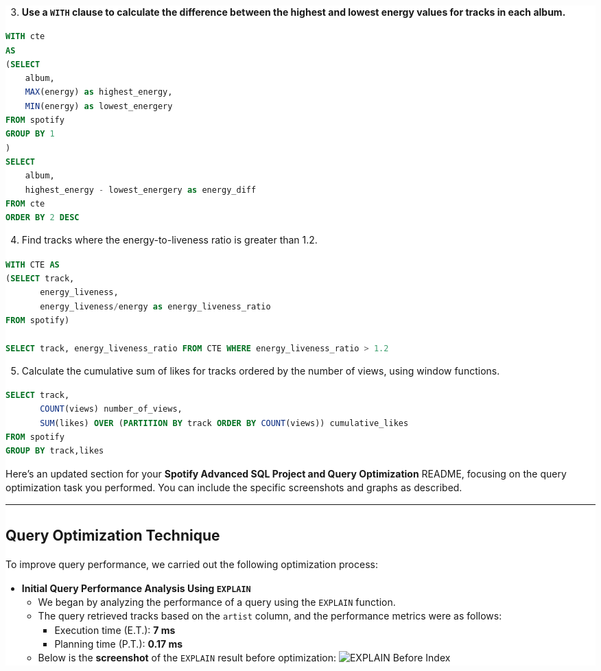 3. **Use a `WITH` clause to calculate the difference between the highest and lowest energy values for tracks in each album.**
```sql
WITH cte
AS
(SELECT 
	album,
	MAX(energy) as highest_energy,
	MIN(energy) as lowest_energery
FROM spotify
GROUP BY 1
)
SELECT 
	album,
	highest_energy - lowest_energery as energy_diff
FROM cte
ORDER BY 2 DESC
```
   
4. Find tracks where the energy-to-liveness ratio is greater than 1.2.
```sql
WITH CTE AS
(SELECT track,
       energy_liveness,
	   energy_liveness/energy as energy_liveness_ratio
FROM spotify)

SELECT track, energy_liveness_ratio FROM CTE WHERE energy_liveness_ratio > 1.2
```
5. Calculate the cumulative sum of likes for tracks ordered by the number of views, using window functions.
```sql
SELECT track,
       COUNT(views) number_of_views,
       SUM(likes) OVER (PARTITION BY track ORDER BY COUNT(views)) cumulative_likes
FROM spotify
GROUP BY track,likes
```
Here’s an updated section for your **Spotify Advanced SQL Project and Query Optimization** README, focusing on the query optimization task you performed. You can include the specific screenshots and graphs as described.

---

## Query Optimization Technique 

To improve query performance, we carried out the following optimization process:

- **Initial Query Performance Analysis Using `EXPLAIN`**
    - We began by analyzing the performance of a query using the `EXPLAIN` function.
    - The query retrieved tracks based on the `artist` column, and the performance metrics were as follows:
        - Execution time (E.T.): **7 ms**
        - Planning time (P.T.): **0.17 ms**
    - Below is the **screenshot** of the `EXPLAIN` result before optimization:
      ![EXPLAIN Before Index](https://github.com/najirh/najirh-Spotify-Data-Analysis-using-SQL/blob/main/spotify_explain_before_index.png)
